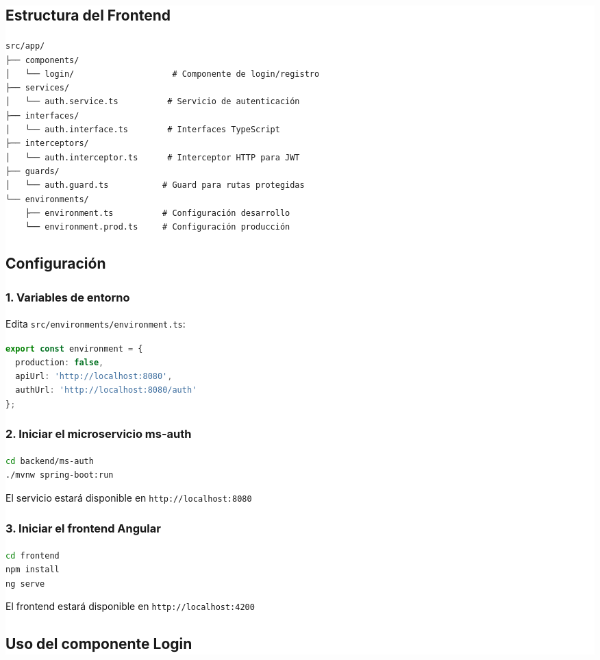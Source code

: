 ## Estructura del Frontend

```
src/app/
├── components/
│   └── login/                    # Componente de login/registro
├── services/
│   └── auth.service.ts          # Servicio de autenticación
├── interfaces/
│   └── auth.interface.ts        # Interfaces TypeScript
├── interceptors/
│   └── auth.interceptor.ts      # Interceptor HTTP para JWT
├── guards/
│   └── auth.guard.ts           # Guard para rutas protegidas
└── environments/
    ├── environment.ts          # Configuración desarrollo
    └── environment.prod.ts     # Configuración producción
```

## Configuración

### 1. Variables de entorno

Edita `src/environments/environment.ts`:
```typescript
export const environment = {
  production: false,
  apiUrl: 'http://localhost:8080',
  authUrl: 'http://localhost:8080/auth'
};
```

### 2. Iniciar el microservicio ms-auth

```bash
cd backend/ms-auth
./mvnw spring-boot:run
```

El servicio estará disponible en `http://localhost:8080`

### 3. Iniciar el frontend Angular

```bash
cd frontend
npm install
ng serve
```

El frontend estará disponible en `http://localhost:4200`

## Uso del componente Login
